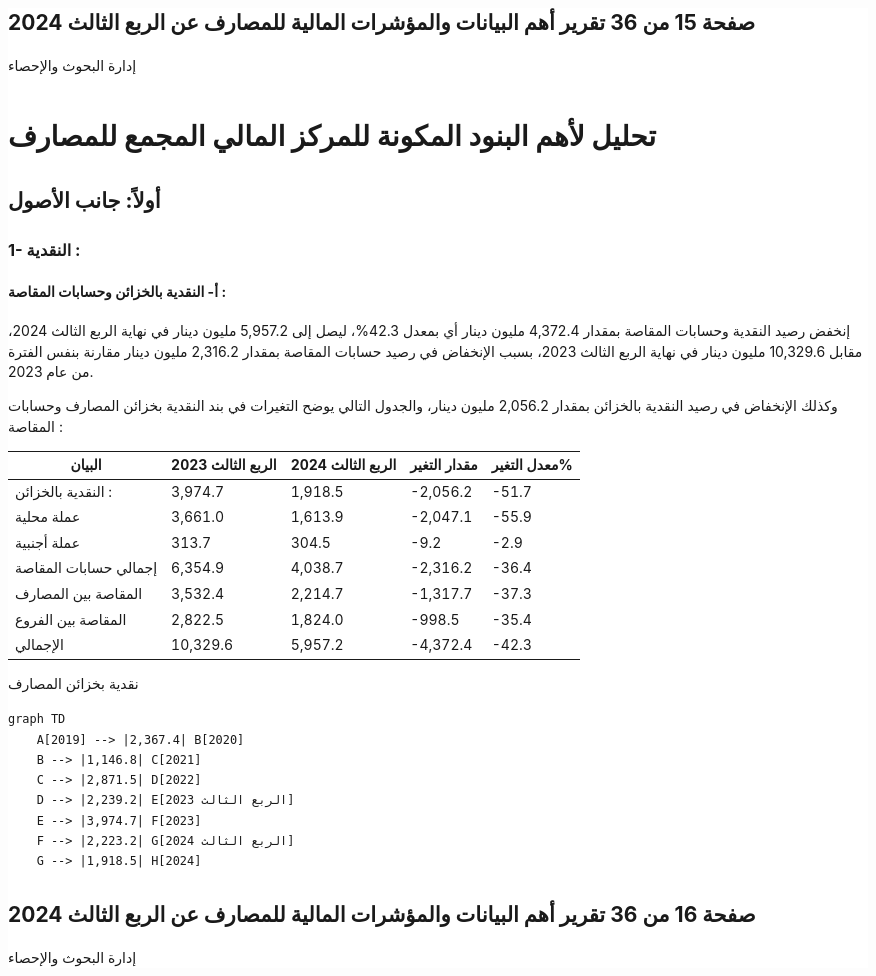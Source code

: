 صفحة 15 من 36
تقرير أهم البيانات والمؤشرات المالية للمصارف عن الربع الثالث 2024
---
إدارة البحوث والإحصاء

# تحليل لأهم البنود المكونة للمركز المالي المجمع للمصارف

## أولاً: جانب الأصول

### 1- النقدية :

#### أ- النقدية بالخزائن وحسابات المقاصة :

إنخفض رصيد النقدية وحسابات المقاصة بمقدار 4,372.4 مليون دينار أي بمعدل 42.3%، ليصل إلى 5,957.2 مليون دينار في نهاية الربع الثالث 2024، مقابل 10,329.6 مليون دينار في نهاية الربع الثالث 2023، بسبب الإنخفاض في رصيد حسابات المقاصة بمقدار 2,316.2 مليون دينار مقارنة بنفس الفترة من عام 2023.

وكذلك الإنخفاض في رصيد النقدية بالخزائن بمقدار 2,056.2 مليون دينار، والجدول التالي يوضح التغيرات في بند النقدية بخزائن المصارف وحسابات المقاصة :

| البيان | الربع الثالث 2023 | الربع الثالث 2024 | مقدار التغير | معدل التغير% |
|--------|-------------------|-------------------|---------------|---------------|
| النقدية بالخزائن : | 3,974.7 | 1,918.5 | -2,056.2 | -51.7 |
| عملة محلية | 3,661.0 | 1,613.9 | -2,047.1 | -55.9 |
| عملة أجنبية | 313.7 | 304.5 | -9.2 | -2.9 |
| إجمالي حسابات المقاصة | 6,354.9 | 4,038.7 | -2,316.2 | -36.4 |
| المقاصة بين المصارف | 3,532.4 | 2,214.7 | -1,317.7 | -37.3 |
| المقاصة بين الفروع | 2,822.5 | 1,824.0 | -998.5 | -35.4 |
| الإجمالي | 10,329.6 | 5,957.2 | -4,372.4 | -42.3 |

نقدية بخزائن المصارف

```mermaid
graph TD
    A[2019] --> |2,367.4| B[2020]
    B --> |1,146.8| C[2021]
    C --> |2,871.5| D[2022]
    D --> |2,239.2| E[الربع الثالث 2023]
    E --> |3,974.7| F[2023]
    F --> |2,223.2| G[الربع الثالث 2024]
    G --> |1,918.5| H[2024]
```

صفحة 16 من 36
تقرير أهم البيانات والمؤشرات المالية للمصارف عن الربع الثالث 2024
---
إدارة البحوث والإحصاء
